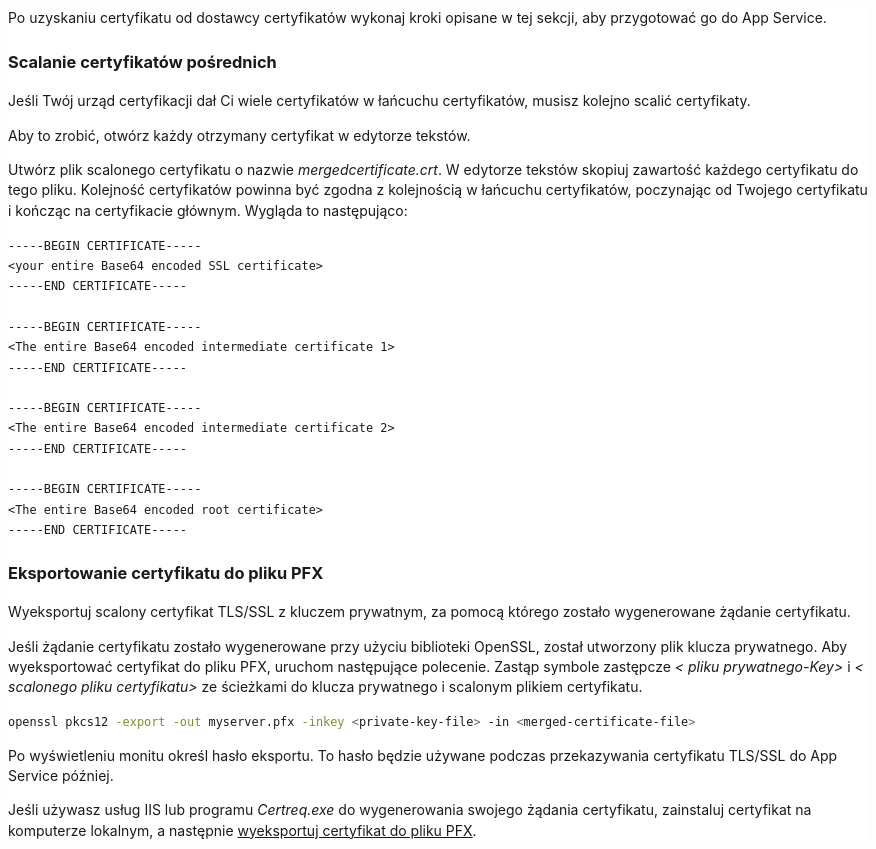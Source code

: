 Po uzyskaniu certyfikatu od dostawcy certyfikatów wykonaj kroki opisane w tej sekcji, aby przygotować go do App Service.

### <a name="merge-intermediate-certificates"></a>Scalanie certyfikatów pośrednich

Jeśli Twój urząd certyfikacji dał Ci wiele certyfikatów w łańcuchu certyfikatów, musisz kolejno scalić certyfikaty.

Aby to zrobić, otwórz każdy otrzymany certyfikat w edytorze tekstów.

Utwórz plik scalonego certyfikatu o nazwie _mergedcertificate.crt_. W edytorze tekstów skopiuj zawartość każdego certyfikatu do tego pliku. Kolejność certyfikatów powinna być zgodna z kolejnością w łańcuchu certyfikatów, poczynając od Twojego certyfikatu i kończąc na certyfikacie głównym. Wygląda to następująco:

```
-----BEGIN CERTIFICATE-----
<your entire Base64 encoded SSL certificate>
-----END CERTIFICATE-----

-----BEGIN CERTIFICATE-----
<The entire Base64 encoded intermediate certificate 1>
-----END CERTIFICATE-----

-----BEGIN CERTIFICATE-----
<The entire Base64 encoded intermediate certificate 2>
-----END CERTIFICATE-----

-----BEGIN CERTIFICATE-----
<The entire Base64 encoded root certificate>
-----END CERTIFICATE-----
```

### <a name="export-certificate-to-pfx"></a>Eksportowanie certyfikatu do pliku PFX

Wyeksportuj scalony certyfikat TLS/SSL z kluczem prywatnym, za pomocą którego zostało wygenerowane żądanie certyfikatu.

Jeśli żądanie certyfikatu zostało wygenerowane przy użyciu biblioteki OpenSSL, został utworzony plik klucza prywatnego. Aby wyeksportować certyfikat do pliku PFX, uruchom następujące polecenie. Zastąp symbole zastępcze _&lt; pliku prywatnego-Key>_ i _&lt; scalonego pliku certyfikatu>_ ze ścieżkami do klucza prywatnego i scalonym plikiem certyfikatu.

```bash
openssl pkcs12 -export -out myserver.pfx -inkey <private-key-file> -in <merged-certificate-file>  
```

Po wyświetleniu monitu określ hasło eksportu. To hasło będzie używane podczas przekazywania certyfikatu TLS/SSL do App Service później.

Jeśli używasz usług IIS lub programu _Certreq.exe_ do wygenerowania swojego żądania certyfikatu, zainstaluj certyfikat na komputerze lokalnym, a następnie [wyeksportuj certyfikat do pliku PFX](/previous-versions/windows/it-pro/windows-server-2008-R2-and-2008/cc754329(v=ws.11)).
